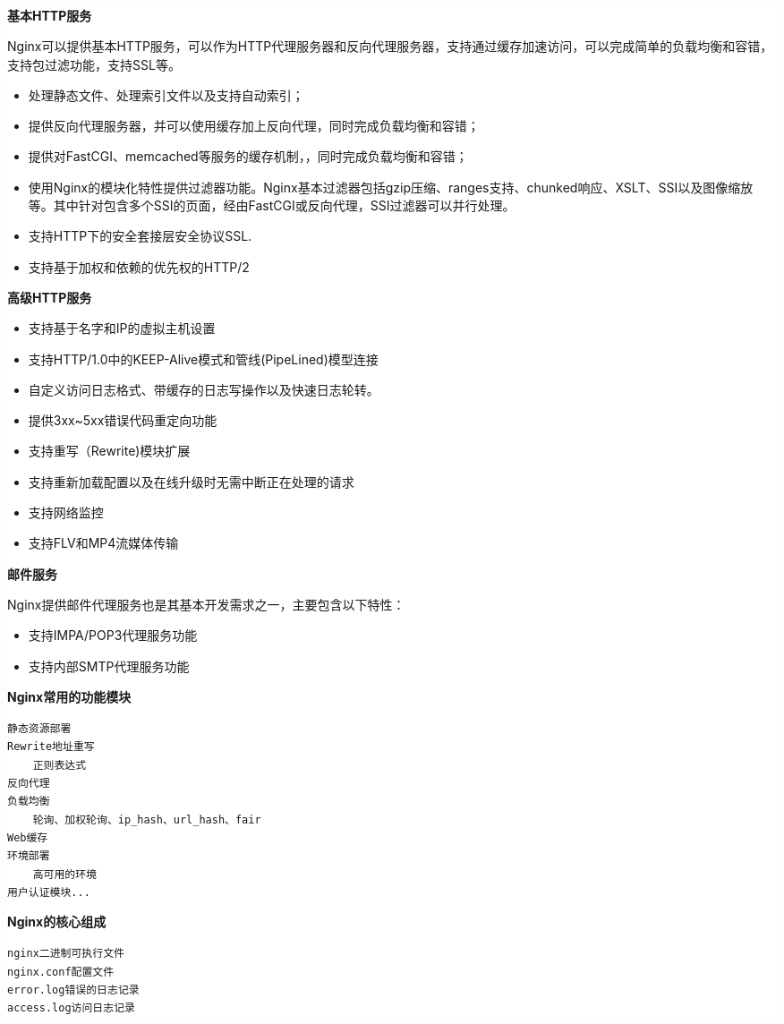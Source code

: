 **基本HTTP服务**

Nginx可以提供基本HTTP服务，可以作为HTTP代理服务器和反向代理服务器，支持通过缓存加速访问，可以完成简单的负载均衡和容错，支持包过滤功能，支持SSL等。

- 处理静态文件、处理索引文件以及支持自动索引；

- 提供反向代理服务器，并可以使用缓存加上反向代理，同时完成负载均衡和容错；

- 提供对FastCGI、memcached等服务的缓存机制，，同时完成负载均衡和容错；

- 使用Nginx的模块化特性提供过滤器功能。Nginx基本过滤器包括gzip压缩、ranges支持、chunked响应、XSLT、SSI以及图像缩放等。其中针对包含多个SSI的页面，经由FastCGI或反向代理，SSI过滤器可以并行处理。

- 支持HTTP下的安全套接层安全协议SSL.

- 支持基于加权和依赖的优先权的HTTP/2


**高级HTTP服务**

- 支持基于名字和IP的虚拟主机设置

- 支持HTTP/1.0中的KEEP-Alive模式和管线(PipeLined)模型连接

- 自定义访问日志格式、带缓存的日志写操作以及快速日志轮转。

- 提供3xx~5xx错误代码重定向功能

- 支持重写（Rewrite)模块扩展

- 支持重新加载配置以及在线升级时无需中断正在处理的请求

- 支持网络监控

- 支持FLV和MP4流媒体传输


**邮件服务**

Nginx提供邮件代理服务也是其基本开发需求之一，主要包含以下特性：

- 支持IMPA/POP3代理服务功能

- 支持内部SMTP代理服务功能


**Nginx常用的功能模块**  

```
静态资源部署
Rewrite地址重写
    正则表达式
反向代理
负载均衡
    轮询、加权轮询、ip_hash、url_hash、fair
Web缓存
环境部署
    高可用的环境
用户认证模块...
```

**Nginx的核心组成**

```
nginx二进制可执行文件
nginx.conf配置文件
error.log错误的日志记录
access.log访问日志记录 
```
